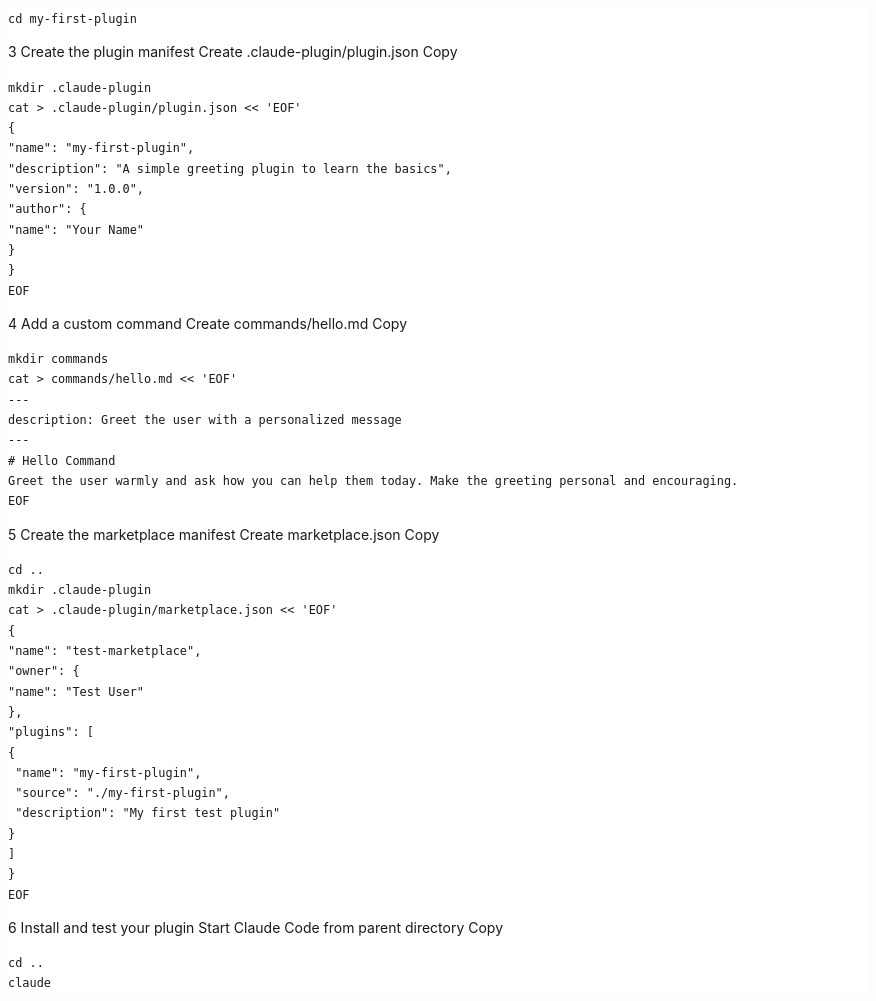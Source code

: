 ```
cd my-first-plugin
```
3
Create the plugin manifest
Create .claude-plugin/plugin.json
Copy
```
mkdir .claude-plugin
cat > .claude-plugin/plugin.json << 'EOF'
{
"name": "my-first-plugin",
"description": "A simple greeting plugin to learn the basics",
"version": "1.0.0",
"author": {
"name": "Your Name"
}
}
EOF
```
4
Add a custom command
Create commands/hello.md
Copy
```
mkdir commands
cat > commands/hello.md << 'EOF'
---
description: Greet the user with a personalized message
---
# Hello Command
Greet the user warmly and ask how you can help them today. Make the greeting personal and encouraging.
EOF
```
5
Create the marketplace manifest
Create marketplace.json
Copy
```
cd ..
mkdir .claude-plugin
cat > .claude-plugin/marketplace.json << 'EOF'
{
"name": "test-marketplace",
"owner": {
"name": "Test User"
},
"plugins": [
{
 "name": "my-first-plugin",
 "source": "./my-first-plugin",
 "description": "My first test plugin"
}
]
}
EOF
```
6
Install and test your plugin
Start Claude Code from parent directory
Copy
```
cd ..
claude
```